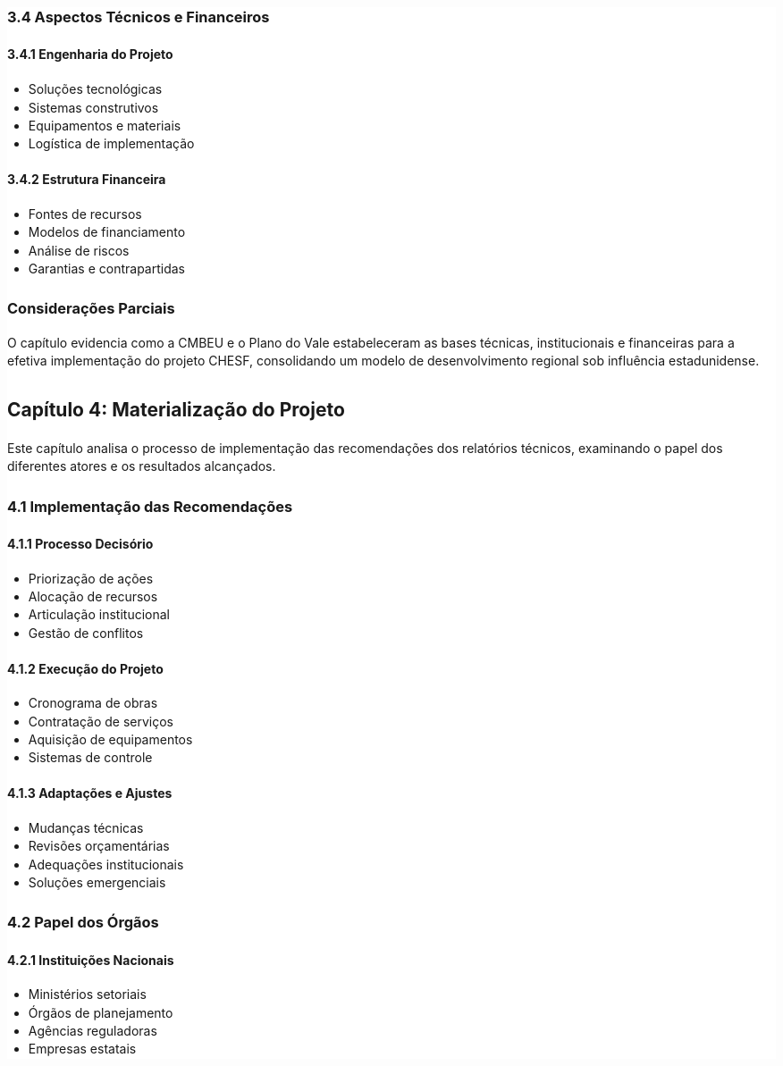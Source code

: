 ### 3.4 Aspectos Técnicos e Financeiros

#### 3.4.1 Engenharia do Projeto
- Soluções tecnológicas
- Sistemas construtivos
- Equipamentos e materiais
- Logística de implementação

#### 3.4.2 Estrutura Financeira
- Fontes de recursos
- Modelos de financiamento
- Análise de riscos
- Garantias e contrapartidas

### Considerações Parciais

O capítulo evidencia como a CMBEU e o Plano do Vale estabeleceram as bases técnicas, institucionais e financeiras para a efetiva implementação do projeto CHESF, consolidando um modelo de desenvolvimento regional sob influência estadunidense.

## Capítulo 4: Materialização do Projeto

Este capítulo analisa o processo de implementação das recomendações dos relatórios técnicos, examinando o papel dos diferentes atores e os resultados alcançados.

### 4.1 Implementação das Recomendações

#### 4.1.1 Processo Decisório
- Priorização de ações
- Alocação de recursos
- Articulação institucional
- Gestão de conflitos

#### 4.1.2 Execução do Projeto
- Cronograma de obras
- Contratação de serviços
- Aquisição de equipamentos
- Sistemas de controle

#### 4.1.3 Adaptações e Ajustes
- Mudanças técnicas
- Revisões orçamentárias
- Adequações institucionais
- Soluções emergenciais

### 4.2 Papel dos Órgãos

#### 4.2.1 Instituições Nacionais
- Ministérios setoriais
- Órgãos de planejamento
- Agências reguladoras
- Empresas estatais
